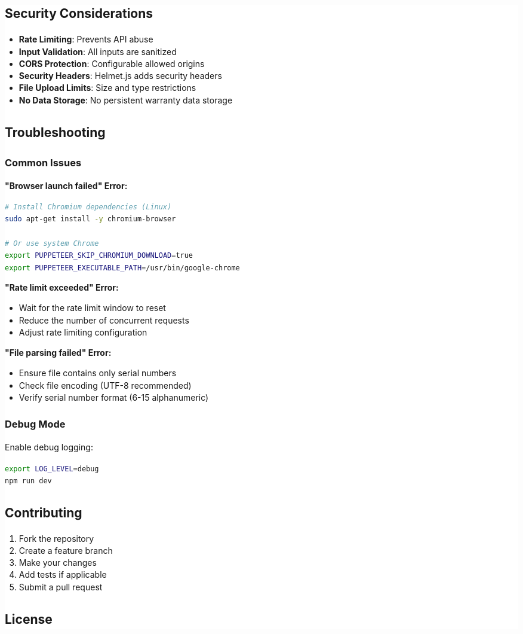 ## Security Considerations

- **Rate Limiting**: Prevents API abuse
- **Input Validation**: All inputs are sanitized
- **CORS Protection**: Configurable allowed origins
- **Security Headers**: Helmet.js adds security headers
- **File Upload Limits**: Size and type restrictions
- **No Data Storage**: No persistent warranty data storage

## Troubleshooting

### Common Issues

**"Browser launch failed" Error:**
```bash
# Install Chromium dependencies (Linux)
sudo apt-get install -y chromium-browser

# Or use system Chrome
export PUPPETEER_SKIP_CHROMIUM_DOWNLOAD=true
export PUPPETEER_EXECUTABLE_PATH=/usr/bin/google-chrome
```

**"Rate limit exceeded" Error:**
- Wait for the rate limit window to reset
- Reduce the number of concurrent requests
- Adjust rate limiting configuration

**"File parsing failed" Error:**
- Ensure file contains only serial numbers
- Check file encoding (UTF-8 recommended)
- Verify serial number format (6-15 alphanumeric)

### Debug Mode

Enable debug logging:
```bash
export LOG_LEVEL=debug
npm run dev
```

## Contributing

1. Fork the repository
2. Create a feature branch
3. Make your changes
4. Add tests if applicable
5. Submit a pull request

## License

